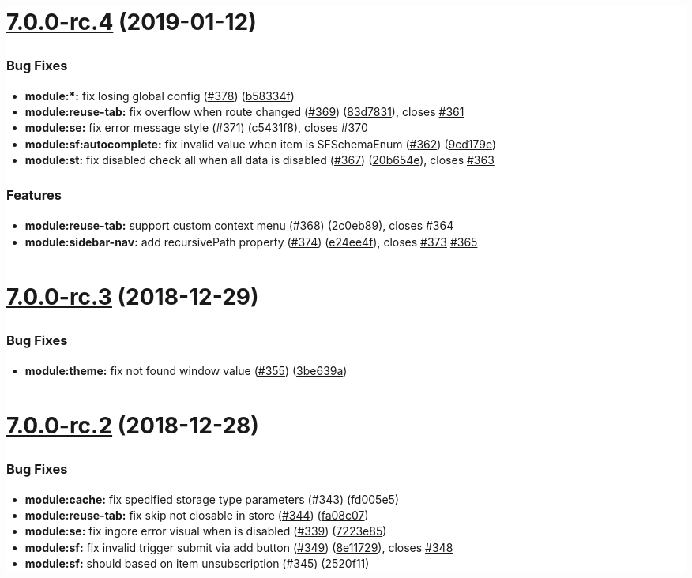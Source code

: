 

# [7.0.0-rc.4](https://github.com/ng-alain/delon/compare/7.0.0-rc.3...7.0.0-rc.4) (2019-01-12)


### Bug Fixes

* **module:*:** fix losing global config ([#378](https://github.com/ng-alain/delon/issues/378)) ([b58334f](https://github.com/ng-alain/delon/commit/b58334f))
* **module:reuse-tab:** fix overflow when route changed ([#369](https://github.com/ng-alain/delon/issues/369)) ([83d7831](https://github.com/ng-alain/delon/commit/83d7831)), closes [#361](https://github.com/ng-alain/delon/issues/361)
* **module:se:** fix error message style ([#371](https://github.com/ng-alain/delon/issues/371)) ([c5431f8](https://github.com/ng-alain/delon/commit/c5431f8)), closes [#370](https://github.com/ng-alain/delon/issues/370)
* **module:sf:autocomplete:**  fix invalid value when item is SFSchemaEnum ([#362](https://github.com/ng-alain/delon/issues/362)) ([9cd179e](https://github.com/ng-alain/delon/commit/9cd179e))
* **module:st:** fix disabled check all when  all data is disabled ([#367](https://github.com/ng-alain/delon/issues/367)) ([20b654e](https://github.com/ng-alain/delon/commit/20b654e)), closes [#363](https://github.com/ng-alain/delon/issues/363)


### Features

* **module:reuse-tab:** support custom context menu ([#368](https://github.com/ng-alain/delon/issues/368)) ([2c0eb89](https://github.com/ng-alain/delon/commit/2c0eb89)), closes [#364](https://github.com/ng-alain/delon/issues/364)
* **module:sidebar-nav:** add recursivePath property ([#374](https://github.com/ng-alain/delon/issues/374)) ([e24ee4f](https://github.com/ng-alain/delon/commit/e24ee4f)), closes [#373](https://github.com/ng-alain/delon/issues/373) [#365](https://github.com/ng-alain/delon/issues/365)



# [7.0.0-rc.3](https://github.com/ng-alain/delon/compare/7.0.0-rc.2...7.0.0-rc.3) (2018-12-29)


### Bug Fixes

* **module:theme:** fix not found window value ([#355](https://github.com/ng-alain/delon/issues/355)) ([3be639a](https://github.com/ng-alain/delon/commit/3be639a))



# [7.0.0-rc.2](https://github.com/ng-alain/delon/compare/7.0.0-rc.1...7.0.0-rc.2) (2018-12-28)


### Bug Fixes

* **module:cache:** fix specified storage type parameters ([#343](https://github.com/ng-alain/delon/issues/343)) ([fd005e5](https://github.com/ng-alain/delon/commit/fd005e5))
* **module:reuse-tab:** fix skip not closable in store ([#344](https://github.com/ng-alain/delon/issues/344)) ([fa08c07](https://github.com/ng-alain/delon/commit/fa08c07))
* **module:se:** fix ingore error visual when is disabled ([#339](https://github.com/ng-alain/delon/issues/339)) ([7223e85](https://github.com/ng-alain/delon/commit/7223e85))
* **module:sf:** fix invalid trigger submit via add button ([#349](https://github.com/ng-alain/delon/issues/349)) ([8e11729](https://github.com/ng-alain/delon/commit/8e11729)), closes [#348](https://github.com/ng-alain/delon/issues/348)
* **module:sf:** should based on item unsubscription ([#345](https://github.com/ng-alain/delon/issues/345)) ([2520f11](https://github.com/ng-alain/delon/commit/2520f11))

